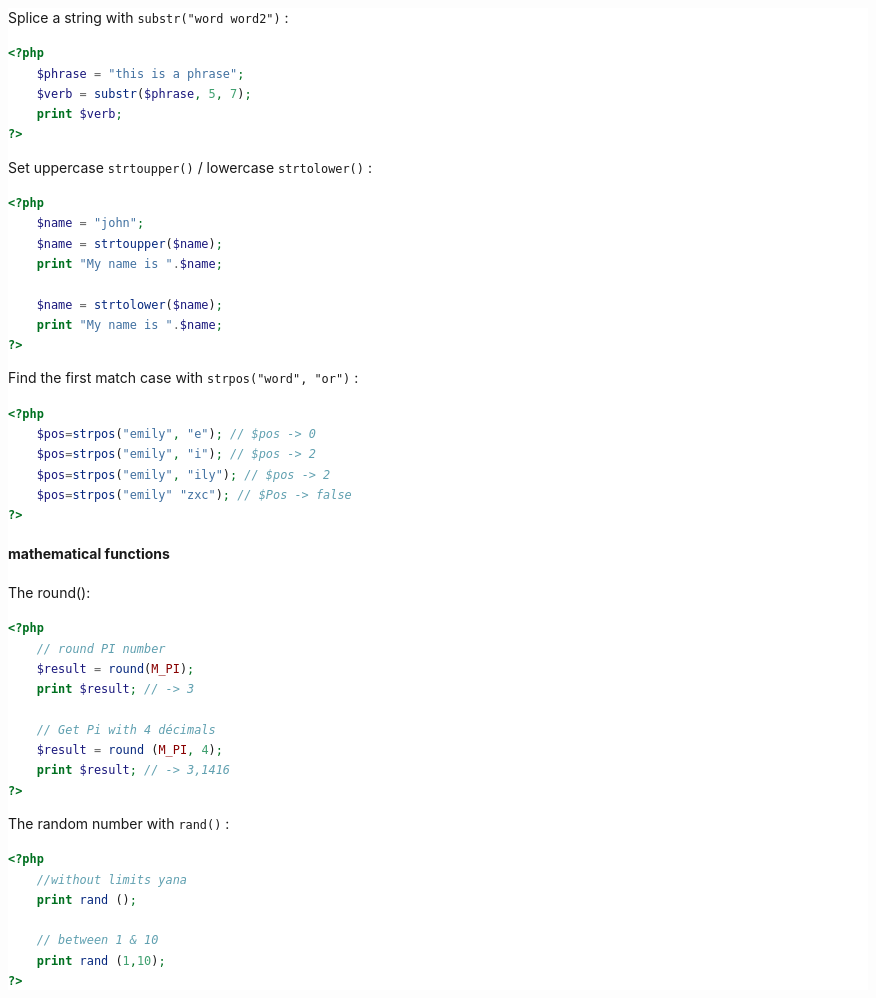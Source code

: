 
Splice a string with `substr("word word2")` :
```php
<?php
	$phrase = "this is a phrase";
	$verb = substr($phrase, 5, 7);
	print $verb;
?>
```

Set uppercase `strtoupper()` / lowercase `strtolower()` :
```php
<?php
	$name = "john";
	$name = strtoupper($name);
	print "My name is ".$name;

	$name = strtolower($name);
	print "My name is ".$name;
?>
```

Find the first match case with `strpos("word", "or")` :
```php
<?php
	$pos=strpos("emily", "e"); // $pos -> 0 
	$pos=strpos("emily", "i"); // $pos -> 2 
	$pos=strpos("emily", "ily"); // $pos -> 2 
	$pos=strpos("emily" "zxc"); // $Pos -> false 
?>
```

#### mathematical functions

The round():
```php
<?php
	// round PI number
	$result = round(M_PI); 
	print $result; // -> 3

	// Get Pi with 4 décimals 
	$result = round (M_PI, 4); 
	print $result; // -> 3,1416 
?>
```

The random number with `rand()` :
```php
<?php
	//without limits yana
	print rand (); 

	// between 1 & 10 
	print rand (1,10); 
?>
```
